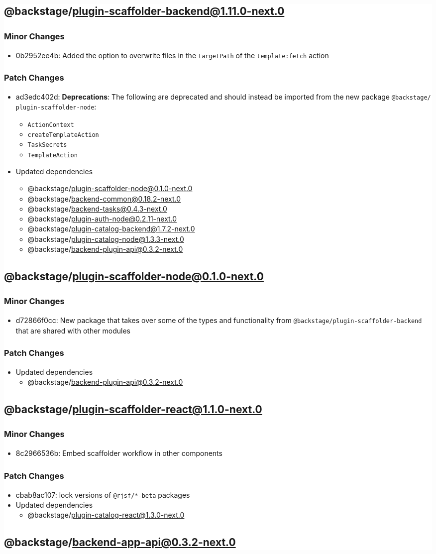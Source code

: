 ## @backstage/plugin-scaffolder-backend@1.11.0-next.0

### Minor Changes

- 0b2952ee4b: Added the option to overwrite files in the `targetPath` of the `template:fetch` action

### Patch Changes

- ad3edc402d: **Deprecations**: The following are deprecated and should instead be imported from the new package `@backstage/plugin-scaffolder-node`:

  - `ActionContext`
  - `createTemplateAction`
  - `TaskSecrets`
  - `TemplateAction`

- Updated dependencies
  - @backstage/plugin-scaffolder-node@0.1.0-next.0
  - @backstage/backend-common@0.18.2-next.0
  - @backstage/backend-tasks@0.4.3-next.0
  - @backstage/plugin-auth-node@0.2.11-next.0
  - @backstage/plugin-catalog-backend@1.7.2-next.0
  - @backstage/plugin-catalog-node@1.3.3-next.0
  - @backstage/backend-plugin-api@0.3.2-next.0

## @backstage/plugin-scaffolder-node@0.1.0-next.0

### Minor Changes

- d72866f0cc: New package that takes over some of the types and functionality from `@backstage/plugin-scaffolder-backend` that are shared with other modules

### Patch Changes

- Updated dependencies
  - @backstage/backend-plugin-api@0.3.2-next.0

## @backstage/plugin-scaffolder-react@1.1.0-next.0

### Minor Changes

- 8c2966536b: Embed scaffolder workflow in other components

### Patch Changes

- cbab8ac107: lock versions of `@rjsf/*-beta` packages
- Updated dependencies
  - @backstage/plugin-catalog-react@1.3.0-next.0

## @backstage/backend-app-api@0.3.2-next.0

